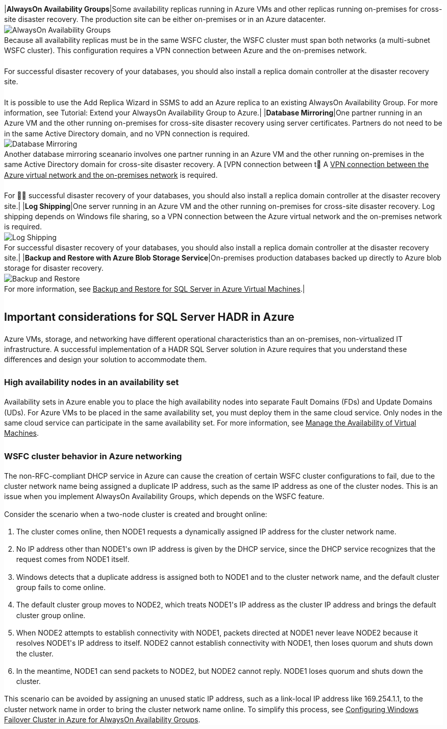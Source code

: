 |**AlwaysOn Availability Groups**|Some availability replicas running in Azure VMs and other replicas running on-premises for cross-site disaster recovery. The production site can be either on-premises or in an Azure datacenter.<br/>![AlwaysOn Availability Groups](./media/virtual-machines-sql-server-high-availability-and-disaster-recovery-solutions/hybrid_dr_alwayson.gif)<br/>Because all availability replicas must be in the same WSFC cluster, the WSFC cluster must span both networks (a multi-subnet WSFC cluster). This configuration requires a VPN connection between Azure and the on-premises network.<br/><br/>For successful disaster recovery of your databases, you should also install a replica domain controller at the disaster recovery site.<br/><br/>It is possible to use the Add Replica Wizard in SSMS to add an Azure replica to an existing AlwaysOn Availability Group. For more information, see Tutorial: Extend your AlwaysOn Availability Group to Azure.|
|**Database Mirroring**|One partner running in an Azure VM and the other running on-premises for cross-site disaster recovery using server certificates. Partners do not need to be in the same Active Directory domain, and no VPN connection is required.<br/>![Database Mirroring](./media/virtual-machines-sql-server-high-availability-and-disaster-recovery-solutions/hybrid_dr_dbmirroring.gif)<br/>Another database mirroring sceanario involves one partner running in an Azure VM and the other running on-premises in the same Active Directory domain for cross-site disaster recovery. A [VPN connection between t A [VPN connection between the Azure virtual network and the on-premises network](/documentation/articles/vpn-gateway-site-to-site-create) is required.<br/><br/>For   successful disaster recovery of your databases, you should also install a replica domain controller at the disaster recovery site.|
|**Log Shipping**|One server running in an Azure VM and the other running on-premises for cross-site disaster recovery. Log shipping depends on Windows file sharing, so a VPN connection between the Azure virtual network and the on-premises network is required.<br/>![Log Shipping](./media/virtual-machines-sql-server-high-availability-and-disaster-recovery-solutions/hybrid_dr_log_shipping.gif)<br/>For successful disaster recovery of your databases, you should also install a replica domain controller at the disaster recovery site.|
|**Backup and Restore with Azure Blob Storage Service**|On-premises production databases backed up directly to Azure blob storage for disaster recovery.<br/>![Backup and Restore](./media/virtual-machines-sql-server-high-availability-and-disaster-recovery-solutions/hybrid_dr_backup_restore.gif)<br/>For more information, see [Backup and Restore  for SQL Server in Azure Virtual Machines](/documentation/articles/virtual-machines-sql-server-backup-and-restore).|

## Important considerations for SQL Server HADR in Azure

Azure VMs, storage, and networking have different operational characteristics than an on-premises, non-virtualized IT infrastructure. A successful implementation of a HADR SQL Server solution in Azure requires that you understand these differences and design your solution to accommodate them.

### High availability nodes in an availability set

Availability sets in Azure enable you to place the high availability nodes into separate Fault Domains (FDs) and Update Domains (UDs). For Azure VMs to be placed in the same availability set, you must deploy them in the same cloud service. Only nodes in the same cloud service can participate in the same availability set. For more information, see [Manage the Availability of Virtual Machines](/documentation/articles/virtual-machines-manage-availability).

### WSFC cluster behavior in Azure networking

The non-RFC-compliant DHCP service in Azure can cause the creation of certain WSFC cluster configurations to fail, due to the cluster network name being assigned a duplicate IP address, such as the same IP address as one of the cluster nodes. This is an issue when you implement AlwaysOn Availability Groups, which depends on the WSFC feature.

Consider the scenario when a two-node cluster is created and brought online:

1. The cluster comes online, then NODE1 requests a dynamically assigned IP address for the cluster network name.

1. No IP address other than NODE1's own IP address is given by the DHCP service, since the DHCP service recognizes that the request comes from NODE1 itself.

1. Windows detects that a duplicate address is assigned both to NODE1 and to the cluster network name, and the default cluster group fails to come online.

1. The default cluster group moves to NODE2, which treats NODE1's IP address as the cluster IP address and brings the default cluster group online.

1. When NODE2 attempts to establish connectivity with NODE1, packets directed at NODE1 never leave NODE2 because it resolves NODE1's IP address to itself. NODE2 cannot establish connectivity with NODE1, then loses quorum and shuts down the cluster.

1. In the meantime, NODE1 can send packets to NODE2, but NODE2 cannot reply. NODE1 loses quorum and shuts down the cluster.

This scenario can be avoided by assigning an unused static IP address, such as a link-local IP address like 169.254.1.1, to the cluster network name in order to bring the cluster network name online. To simplify this process, see [Configuring Windows Failover Cluster in Azure for AlwaysOn Availability Groups](http://social.technet.microsoft.com/wiki/contents/articles/14776.configuring-windows-failover-cluster-in-windows-azure-for-alwayson-availability-groups.aspx).
